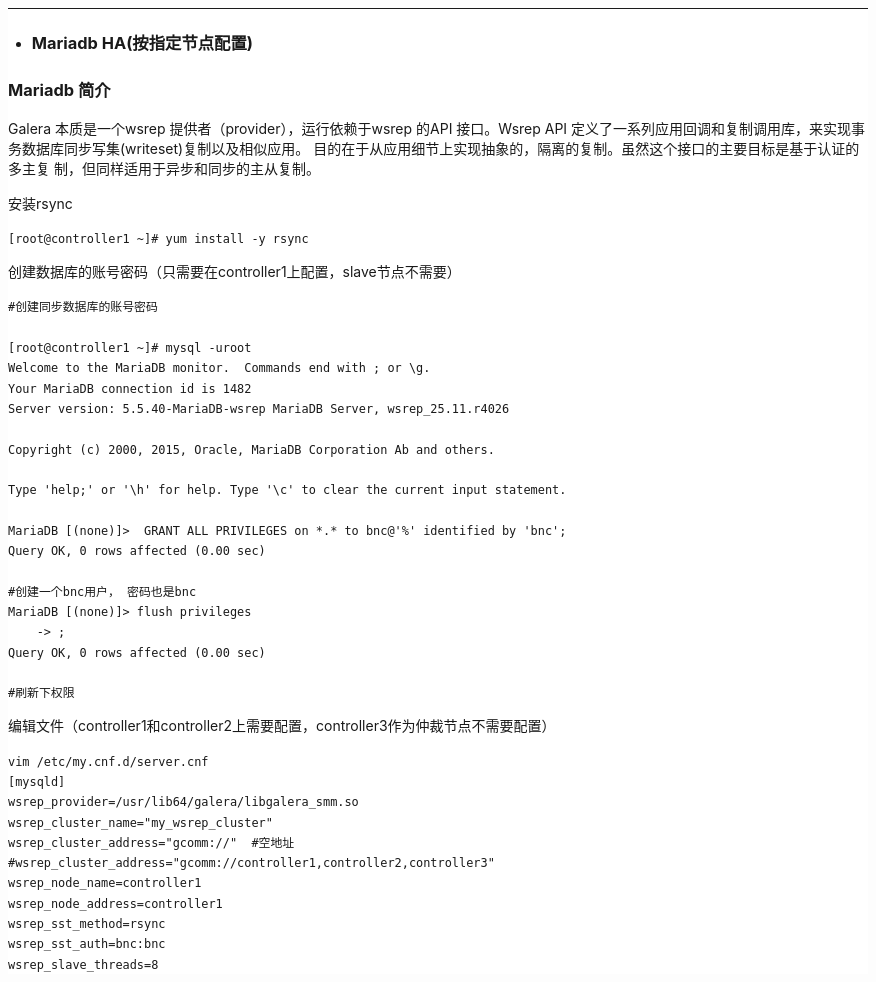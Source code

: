 


___

* ###  Mariadb HA(按指定节点配置)


###  Mariadb  简介

Galera 本质是一个wsrep 提供者（provider），运行依赖于wsrep 的API 接口。Wsrep API
定义了一系列应用回调和复制调用库，来实现事务数据库同步写集(writeset)复制以及相似应用。
目的在于从应用细节上实现抽象的，隔离的复制。虽然这个接口的主要目标是基于认证的多主复
制，但同样适用于异步和同步的主从复制。 


安装rsync

```
[root@controller1 ~]# yum install -y rsync 

```

创建数据库的账号密码（只需要在controller1上配置，slave节点不需要） 



```
#创建同步数据库的账号密码

[root@controller1 ~]# mysql -uroot
Welcome to the MariaDB monitor.  Commands end with ; or \g.
Your MariaDB connection id is 1482
Server version: 5.5.40-MariaDB-wsrep MariaDB Server, wsrep_25.11.r4026

Copyright (c) 2000, 2015, Oracle, MariaDB Corporation Ab and others.

Type 'help;' or '\h' for help. Type '\c' to clear the current input statement.

MariaDB [(none)]>  GRANT ALL PRIVILEGES on *.* to bnc@'%' identified by 'bnc';
Query OK, 0 rows affected (0.00 sec)

#创建一个bnc用户， 密码也是bnc
MariaDB [(none)]> flush privileges
    -> ;
Query OK, 0 rows affected (0.00 sec)

#刷新下权限

```



编辑文件（controller1和controller2上需要配置，controller3作为仲裁节点不需要配置）


```
vim /etc/my.cnf.d/server.cnf
[mysqld]
wsrep_provider=/usr/lib64/galera/libgalera_smm.so
wsrep_cluster_name="my_wsrep_cluster"
wsrep_cluster_address="gcomm://"  #空地址
#wsrep_cluster_address="gcomm://controller1,controller2,controller3"
wsrep_node_name=controller1
wsrep_node_address=controller1
wsrep_sst_method=rsync
wsrep_sst_auth=bnc:bnc
wsrep_slave_threads=8

```
